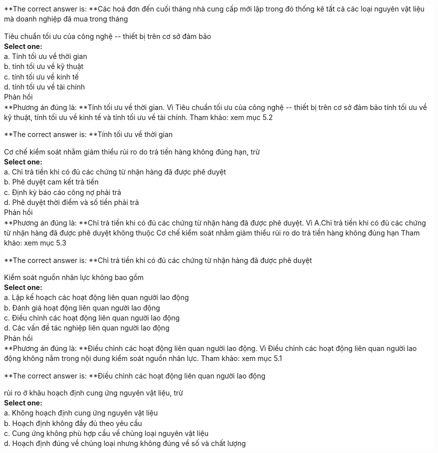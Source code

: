 **The correct answer is: **Các hoá đơn đến cuối tháng nhà cung cấp mới
lập trong đó thống kê tất cả các loại nguyên vật liệu mà doanh nghiệp đã
mua trong tháng

Tiêu chuẩn tối ưu của công nghệ -- thiết bị trên cơ sở đảm bảo\
**Select one:**\
a. Tính tối ưu về thời gian\
b. tính tối ưu về kỹ thuật\
c. tính tối ưu về kinh tế\
d. tính tối ưu về tài chính\
Phản hồi\
**Phương án đúng là: **Tính tối ưu về thời gian. Vì Tiêu chuẩn tối ưu
của công nghệ -- thiết bị trên cơ sở đảm bảo tính tối ưu về kỹ thuật,
tính tối ưu về kinh tế và tính tối ưu về tài chính. Tham khảo: xem mục
5.2

**The correct answer is: **Tính tối ưu về thời gian

Cơ chế kiểm soát nhằm giảm thiểu rủi ro do trả tiền hàng không đúng hạn,
trừ\
**Select one:**\
a. Chỉ trả tiền khi có đủ các chứng từ nhận hàng đã được phê duyệt\
b. Phê duyệt cam kết trả tiền\
c. Định kỳ báo cáo công nợ phải trả\
d. Phê duyệt thời điểm và số tiền phải trả\
Phản hồi\
**Phương án đúng là: **Chỉ trả tiền khi có đủ các chứng từ nhận hàng đã
được phê duyệt. Vì A.Chỉ trả tiền khi có đủ các chứng từ nhận hàng đã
được phê duyệt không thuộc Cơ chế kiểm soát nhằm giảm thiểu rủi ro do
trả tiền hàng không đúng hạn Tham khảo: xem mục 5.3

**The correct answer is: **Chỉ trả tiền khi có đủ các chứng từ nhận hàng
đã được phê duyệt

Kiểm soát nguồn nhân lực không bao gồm\
**Select one:**\
a. Lập kế hoạch các hoạt động liên quan người lao động\
b. Đánh giá hoạt động liên quan người lao động\
c. Điều chỉnh các hoạt động liên quan người lao động\
d. Các vấn đề tác nghiệp liên quan người lao động\
Phản hồi\
**Phương án đúng là: **Điều chỉnh các hoạt động liên quan người lao
động. Vì Điều chỉnh các hoạt động liên quan người lao động không nằm
trong nội dung kiểm soát nguồn nhân lực. Tham khảo: xem mục 5.1

**The correct answer is: **Điều chỉnh các hoạt động liên quan người lao
động

rủi ro ở khâu hoạch định cung ứng nguyên vật liệu, trừ\
**Select one:**\
a. Không hoạch định cung ứng nguyên vật liệu\
b. Hoạch định không đầy đủ theo yêu cầu\
c. Cung ứng không phù hợp cầu về chủng loại nguyên vật liệu\
d. Hoạch định đúng về chủng loại nhưng không đúng về số và chất lượng

